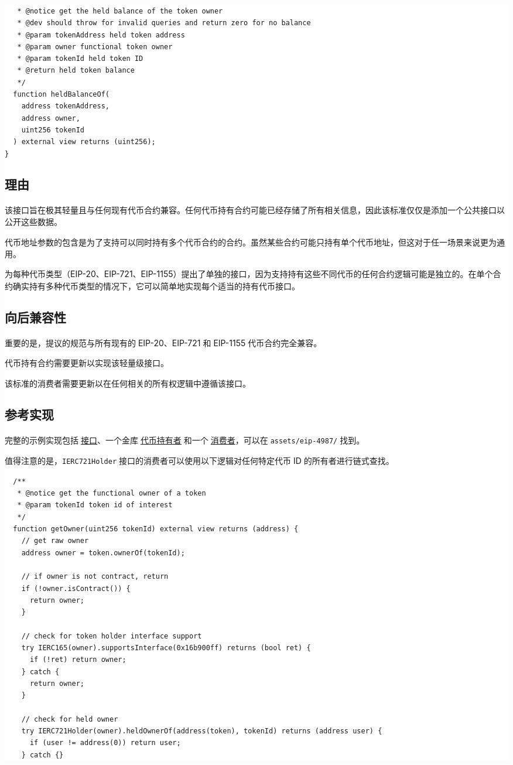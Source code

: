 ```solidity
   * @notice get the held balance of the token owner
   * @dev should throw for invalid queries and return zero for no balance
   * @param tokenAddress held token address
   * @param owner functional token owner
   * @param tokenId held token ID
   * @return held token balance
   */
  function heldBalanceOf(
    address tokenAddress,
    address owner,
    uint256 tokenId
  ) external view returns (uint256);
}
```

## 理由

该接口旨在极其轻量且与任何现有代币合约兼容。任何代币持有合约可能已经存储了所有相关信息，因此该标准仅仅是添加一个公共接口以公开这些数据。

代币地址参数的包含是为了支持可以同时持有多个代币合约的合约。虽然某些合约可能只持有单个代币地址，但这对于任一场景来说更为通用。

为每种代币类型（EIP-20、EIP-721、EIP-1155）提出了单独的接口，因为支持持有这些不同代币的任何合约逻辑可能是独立的。在单个合约确实持有多种代币类型的情况下，它可以简单地实现每个适当的持有代币接口。

## 向后兼容性

重要的是，提议的规范与所有现有的 EIP-20、EIP-721 和 EIP-1155 代币合约完全兼容。

代币持有合约需要更新以实现该轻量级接口。

该标准的消费者需要更新以在任何相关的所有权逻辑中遵循该接口。

## 参考实现

完整的示例实现包括 [接口](../assets/eip-4987/IERC721Holder.sol)、一个金库 [代币持有者](../assets/eip-4987/Vault.sol) 和一个 [消费者](../assets/eip-4987/Consumer.sol)，可以在 `assets/eip-4987/` 找到。

值得注意的是，`IERC721Holder` 接口的消费者可以使用以下逻辑对任何特定代币 ID 的所有者进行链式查找。

```solidity
  /**
   * @notice get the functional owner of a token
   * @param tokenId token id of interest
   */
  function getOwner(uint256 tokenId) external view returns (address) {
    // get raw owner
    address owner = token.ownerOf(tokenId);

    // if owner is not contract, return
    if (!owner.isContract()) {
      return owner;
    }

    // check for token holder interface support
    try IERC165(owner).supportsInterface(0x16b900ff) returns (bool ret) {
      if (!ret) return owner;
    } catch {
      return owner;
    }

    // check for held owner
    try IERC721Holder(owner).heldOwnerOf(address(token), tokenId) returns (address user) {
      if (user != address(0)) return user;
    } catch {}

```